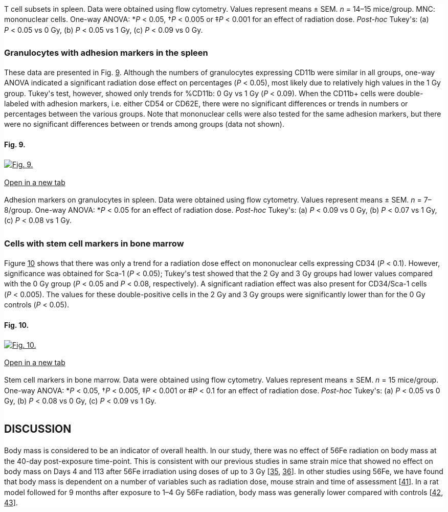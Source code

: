 T cell subsets in spleen. Data were obtained using flow cytometry. Values represent means ± SEM. *n* = 14–15 mice/group. MNC: mononuclear cells. One-way ANOVA: \**P* < 0.05, †*P* < 0.005 or ‡*P* < 0.001 for an effect of radiation dose. *Post-hoc* Tukey's: (a) *P* < 0.05 vs 0 Gy, (b) *P* < 0.05 vs 1 Gy, (c) *P* < 0.09 vs 0 Gy.

### Granulocytes with adhesion markers in the spleen

These data are presented in Fig. [9](#rrw051F9). Although the numbers of granulocytes expressing CD11b were similar in all groups, one-way ANOVA indicated a significant radiation dose effect on percentages (*P* < 0.05), most likely due to relatively high values in the 1 Gy group. Tukey's test, however, showed only trends for %CD11b: 0 Gy vs 1 Gy (*P* < 0.09). When the CD11b+ cells were double-labeled with adhesion markers, i.e. either CD54 or CD62E, there were no significant differences or trends in numbers or percentages between the various groups. Note that mononuclear cells were also tested for the same adhesion markers, but there were no significant differences between or trends among groups (data not shown).

#### Fig. 9.

[![Fig. 9.](https://cdn.ncbi.nlm.nih.gov/pmc/blobs/5ca3/5045078/39844617c2e8/rrw051f09.jpg)](https://www.ncbi.nlm.nih.gov/core/lw/2.0/html/tileshop_pmc/tileshop_pmc_inline.html?title=Click%20on%20image%20to%20zoom&p=PMC3&id=5045078_rrw051f09.jpg)

[Open in a new tab](figure/rrw051F9/)

Adhesion markers on granulocytes in spleen. Data were obtained using flow cytometry. Values represent means ± SEM. *n* = 7–8/group. One-way ANOVA: \**P* < 0.05 for an effect of radiation dose. *Post-hoc* Tukey's: (a) *P* < 0.09 vs 0 Gy, (b) *P* < 0.07 vs 1 Gy, (c) *P* < 0.08 vs 1 Gy.

### Cells with stem cell markers in bone marrow

Figure [10](#rrw051F10) shows that there was only a trend for a radiation dose effect on mononuclear cells expressing CD34 (*P* < 0.1). However, significance was obtained for Sca-1 (*P* < 0.05); Tukey's test showed that the 2 Gy and 3 Gy groups had lower values compared with the 0 Gy group (*P* < 0.05 and *P* < 0.08, respectively). A significant radiation effect was also present for CD34/Sca-1 cells (*P* < 0.005). The values for these double-positive cells in the 2 Gy and 3 Gy groups were significantly lower than for the 0 Gy controls (*P* < 0.05).

#### Fig. 10.

[![Fig. 10.](https://cdn.ncbi.nlm.nih.gov/pmc/blobs/5ca3/5045078/6f3868c0d70a/rrw051f10.jpg)](https://www.ncbi.nlm.nih.gov/core/lw/2.0/html/tileshop_pmc/tileshop_pmc_inline.html?title=Click%20on%20image%20to%20zoom&p=PMC3&id=5045078_rrw051f10.jpg)

[Open in a new tab](figure/rrw051F10/)

Stem cell markers in bone marrow. Data were obtained using flow cytometry. Values represent means ± SEM. *n* = 15 mice/group. One-way ANOVA: \**P* < 0.05, †*P* < 0.005, ‡*P* < 0.001 or #*P* < 0.1 for an effect of radiation dose. *Post-hoc* Tukey's: (a) *P* < 0.05 vs 0 Gy, (b) *P* < 0.08 vs 0 Gy, (c) *P* < 0.09 vs 1 Gy.

## DISCUSSION

Body mass is considered to be an indicator of overall health. In our study, there was no effect of 56Fe radiation on body mass at the 40-day post-exposure time-point. This is consistent with our previous studies in same strain mice that showed no effect on body mass on Days 4 and 113 after 56Fe irradiation using doses of up to 3 Gy [[35](#rrw051C35), [36](#rrw051C36)]. In other studies using 56Fe, we have found that body mass is dependent on a number of variables such as radiation dose, mouse strain and time of assessment [[41](#rrw051C41)]. In a rat model followed for 9 months after exposure to 1–4 Gy 56Fe radiation, body mass was generally lower compared with controls [[42](#rrw051C42), [43](#rrw051C43)].
